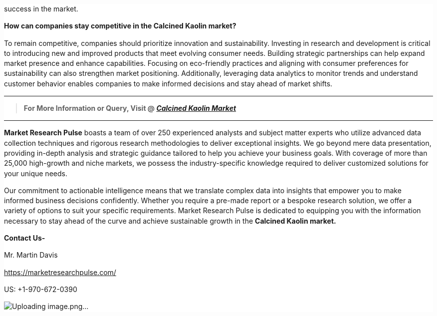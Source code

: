success in the market.</p><p><strong>How can companies stay competitive in the Calcined Kaolin market?</strong></p><p>To remain competitive, companies should prioritize innovation and sustainability. Investing in research and development is critical to introducing new and improved products that meet evolving consumer needs. Building strategic partnerships can help expand market presence and enhance capabilities. Focusing on eco-friendly practices and aligning with consumer preferences for sustainability can also strengthen market positioning. Additionally, leveraging data analytics to monitor trends and understand customer behavior enables companies to make informed decisions and stay ahead of market shifts.</p><hr /><blockquote><p><strong>For More Information or Query, Visit @&nbsp;<em><a href="https://marketresearchpulse.com/report/52377/calcined-kaolin-market?utm_source=Linkedin&utm_medium=027">Calcined Kaolin Market</a></em></strong></p></blockquote><hr /><p><strong>Market Research Pulse</strong> boasts a team of over 250 experienced analysts and subject matter experts who utilize advanced data collection techniques and rigorous research methodologies to deliver exceptional insights. We go beyond mere data presentation, providing in-depth analysis and strategic guidance tailored to help you achieve your business goals. With coverage of more than 25,000 high-growth and niche markets, we possess the industry-specific knowledge required to deliver customized solutions for your unique needs.</p><p>Our commitment to actionable intelligence means that we translate complex data into insights that empower you to make informed business decisions confidently. Whether you require a pre-made report or a bespoke research solution, we offer a variety of options to suit your specific requirements. Market Research Pulse is dedicated to equipping you with the information necessary to stay ahead of the curve and achieve sustainable growth in the <strong>Calcined Kaolin market.</strong></p><p><strong>Contact Us-</strong></p><p>Mr. Martin Davis</p><p>https://marketresearchpulse.com/</p><p>US: +1-970-672-0390</p>
![Uploading image.png…]()
